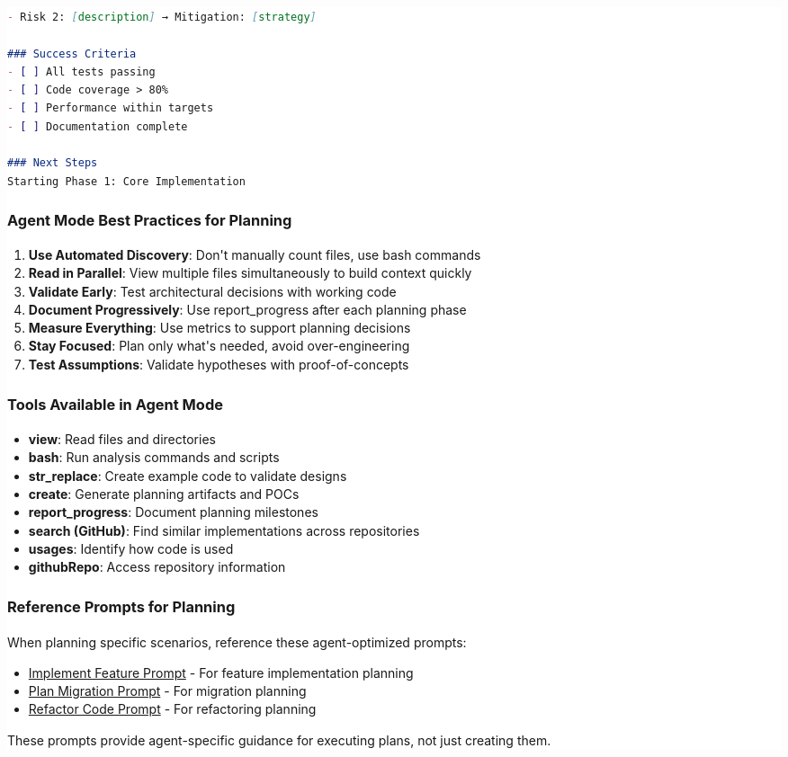 ```markdown
- Risk 2: [description] → Mitigation: [strategy]

### Success Criteria
- [ ] All tests passing
- [ ] Code coverage > 80%
- [ ] Performance within targets
- [ ] Documentation complete

### Next Steps
Starting Phase 1: Core Implementation
```

### Agent Mode Best Practices for Planning

1. **Use Automated Discovery**: Don't manually count files, use bash commands
2. **Read in Parallel**: View multiple files simultaneously to build context quickly
3. **Validate Early**: Test architectural decisions with working code
4. **Document Progressively**: Use report_progress after each planning phase
5. **Measure Everything**: Use metrics to support planning decisions
6. **Stay Focused**: Plan only what's needed, avoid over-engineering
7. **Test Assumptions**: Validate hypotheses with proof-of-concepts

### Tools Available in Agent Mode

- **view**: Read files and directories
- **bash**: Run analysis commands and scripts
- **str_replace**: Create example code to validate designs
- **create**: Generate planning artifacts and POCs
- **report_progress**: Document planning milestones
- **search (GitHub)**: Find similar implementations across repositories
- **usages**: Identify how code is used
- **githubRepo**: Access repository information

### Reference Prompts for Planning

When planning specific scenarios, reference these agent-optimized prompts:
- [Implement Feature Prompt](../prompts/implement-feature.prompt.md) - For feature implementation planning
- [Plan Migration Prompt](../prompts/plan-migration.prompt.md) - For migration planning
- [Refactor Code Prompt](../prompts/refactor-code.prompt.md) - For refactoring planning

These prompts provide agent-specific guidance for executing plans, not just creating them.
